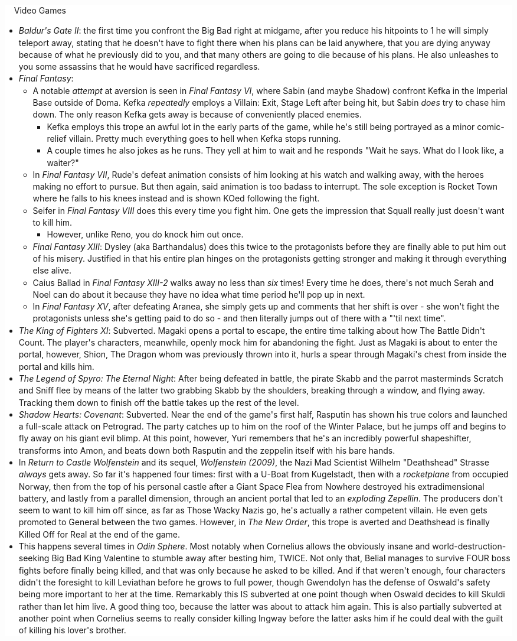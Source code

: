     Video Games 

-   _Baldur's Gate II_: the first time you confront the Big Bad right at midgame, after you reduce his hitpoints to 1 he will simply teleport away, stating that he doesn't have to fight there when his plans can be laid anywhere, that you are dying anyway because of what he previously did to you, and that many others are going to die because of his plans. He also unleashes to you some assassins that he would have sacrificed regardless.
-   _Final Fantasy_:
    -   A notable _attempt_ at aversion is seen in _Final Fantasy VI_, where Sabin (and maybe Shadow) confront Kefka in the Imperial Base outside of Doma. Kefka _repeatedly_ employs a Villain: Exit, Stage Left after being hit, but Sabin _does_ try to chase him down. The only reason Kefka gets away is because of conveniently placed enemies.
        -   Kefka employs this trope an awful lot in the early parts of the game, while he's still being portrayed as a minor comic-relief villain. Pretty much everything goes to hell when Kefka stops running.
        -   A couple times he also jokes as he runs. They yell at him to wait and he responds "Wait he says. What do I look like, a waiter?"
    -   In _Final Fantasy VII_, Rude's defeat animation consists of him looking at his watch and walking away, with the heroes making no effort to pursue. But then again, said animation is too badass to interrupt. The sole exception is Rocket Town where he falls to his knees instead and is shown KOed following the fight.
    -   Seifer in _Final Fantasy VIII_ does this every time you fight him. One gets the impression that Squall really just doesn't want to kill him.
        -   However, unlike Reno, you do knock him out once.
    -   _Final Fantasy XIII_: Dysley (aka Barthandalus) does this twice to the protagonists before they are finally able to put him out of his misery. Justified in that his entire plan hinges on the protagonists getting stronger and making it through everything else alive.
    -   Caius Ballad in _Final Fantasy XIII-2_ walks away no less than _six_ times! Every time he does, there's not much Serah and Noel can do about it because they have no idea what time period he'll pop up in next.
    -   In _Final Fantasy XV_, after defeating Aranea, she simply gets up and comments that her shift is over - she won't fight the protagonists unless she's getting paid to do so - and then literally jumps out of there with a "'til next time".
-   _The King of Fighters XI_: Subverted. Magaki opens a portal to escape, the entire time talking about how The Battle Didn't Count. The player's characters, meanwhile, openly mock him for abandoning the fight. Just as Magaki is about to enter the portal, however, Shion, The Dragon whom was previously thrown into it, hurls a spear through Magaki's chest from inside the portal and kills him.
-   _The Legend of Spyro: The Eternal Night_: After being defeated in battle, the pirate Skabb and the parrot masterminds Scratch and Sniff flee by means of the latter two grabbing Skabb by the shoulders, breaking through a window, and flying away. Tracking them down to finish off the battle takes up the rest of the level.
-   _Shadow Hearts: Covenant_: Subverted. Near the end of the game's first half, Rasputin has shown his true colors and launched a full-scale attack on Petrograd. The party catches up to him on the roof of the Winter Palace, but he jumps off and begins to fly away on his giant evil blimp. At this point, however, Yuri remembers that he's an incredibly powerful shapeshifter, transforms into Amon, and beats down both Rasputin and the zeppelin itself with his bare hands.
-   In _Return to Castle Wolfenstein_ and its sequel, _Wolfenstein (2009)_, the Nazi Mad Scientist Wilhelm "Deathshead" Strasse _always_ gets away. So far it's happened four times: first with a U-Boat from Kugelstadt, then with a _rocketplane_ from occupied Norway, then from the top of his personal castle after a Giant Space Flea from Nowhere destroyed his extradimensional battery, and lastly from a parallel dimension, through an ancient portal that led to an _exploding Zepellin_. The producers don't seem to want to kill him off since, as far as Those Wacky Nazis go, he's actually a rather competent villain. He even gets promoted to General between the two games. However, in _The New Order_, this trope is averted and Deathshead is finally Killed Off for Real at the end of the game.
-   This happens several times in _Odin Sphere_. Most notably when Cornelius allows the obviously insane and world-destruction-seeking Big Bad King Valentine to stumble away after besting him, TWICE. Not only that, Belial manages to survive FOUR boss fights before finally being killed, and that was only because he asked to be killed. And if that weren't enough, four characters didn't the foresight to kill Leviathan before he grows to full power, though Gwendolyn has the defense of Oswald's safety being more important to her at the time. Remarkably this IS subverted at one point though when Oswald decides to kill Skuldi rather than let him live. A good thing too, because the latter was about to attack him again. This is also partially subverted at another point when Cornelius seems to really consider killing Ingway before the latter asks him if he could deal with the guilt of killing his lover's brother.